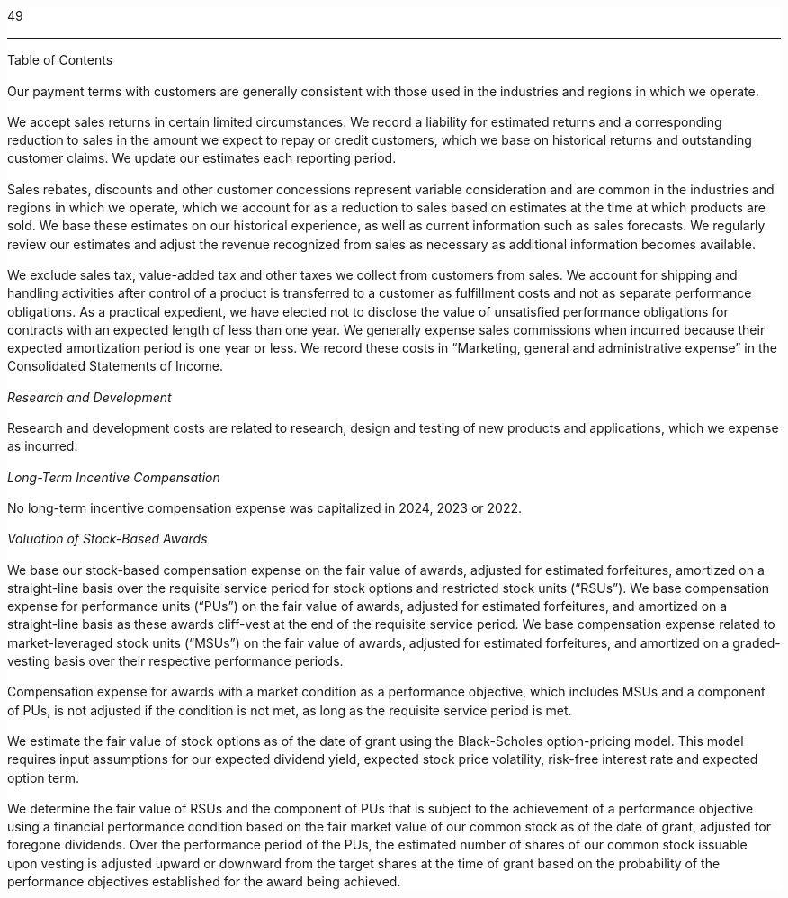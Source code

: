 49

---

Table of Contents

Our payment terms with customers are generally consistent with those used in the industries and regions in which we operate.

We accept sales returns in certain limited circumstances. We record a liability for estimated returns and a corresponding reduction to sales in the amount we expect to repay or credit customers, which we base on historical returns and outstanding customer claims. We update our estimates each reporting period.

Sales rebates, discounts and other customer concessions represent variable consideration and are common in the industries and regions in which we operate, which we account for as a reduction to sales based on estimates at the time at which products are sold. We base these estimates on our historical experience, as well as current information such as sales forecasts. We regularly review our estimates and adjust the revenue recognized from sales as necessary as additional information becomes available.

We exclude sales tax, value-added tax and other taxes we collect from customers from sales. We account for shipping and handling activities after control of a product is transferred to a customer as fulfillment costs and not as separate performance obligations. As a practical expedient, we have elected not to disclose the value of unsatisfied performance obligations for contracts with an expected length of less than one year. We generally expense sales commissions when incurred because their expected amortization period is one year or less. We record these costs in “Marketing, general and administrative expense” in the Consolidated Statements of Income.

*Research and Development*

Research and development costs are related to research, design and testing of new products and applications, which we expense as incurred.

*Long-Term Incentive Compensation*

No long-term incentive compensation expense was capitalized in 2024, 2023 or 2022.

*Valuation of Stock-Based Awards*

We base our stock-based compensation expense on the fair value of awards, adjusted for estimated forfeitures, amortized on a straight-line basis over the requisite service period for stock options and restricted stock units (“RSUs”). We base compensation expense for performance units (“PUs”) on the fair value of awards, adjusted for estimated forfeitures, and amortized on a straight-line basis as these awards cliff-vest at the end of the requisite service period. We base compensation expense related to market-leveraged stock units (“MSUs”) on the fair value of awards, adjusted for estimated forfeitures, and amortized on a graded-vesting basis over their respective performance periods.

Compensation expense for awards with a market condition as a performance objective, which includes MSUs and a component of PUs, is not adjusted if the condition is not met, as long as the requisite service period is met.

We estimate the fair value of stock options as of the date of grant using the Black-Scholes option-pricing model. This model requires input assumptions for our expected dividend yield, expected stock price volatility, risk-free interest rate and expected option term.

We determine the fair value of RSUs and the component of PUs that is subject to the achievement of a performance objective using a financial performance condition based on the fair market value of our common stock as of the date of grant, adjusted for foregone dividends. Over the performance period of the PUs, the estimated number of shares of our common stock issuable upon vesting is adjusted upward or downward from the target shares at the time of grant based on the probability of the performance objectives established for the award being achieved.
